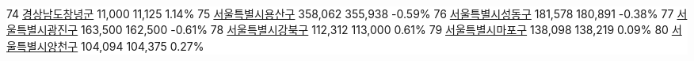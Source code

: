   <tr class="item">
    <td>74</td>
    <td><a href="/apt/경상남도창녕군">경상남도창녕군</a></td>
    <td>11,000</td>
    <td>11,125</td>
    <td>1.14%</td>
  </tr>

  <tr class="item">
    <td>75</td>
    <td><a href="/apt/서울특별시용산구">서울특별시용산구</a></td>
    <td>358,062</td>
    <td>355,938</td>
    <td>-0.59%</td>
  </tr>

  <tr class="item">
    <td>76</td>
    <td><a href="/apt/서울특별시성동구">서울특별시성동구</a></td>
    <td>181,578</td>
    <td>180,891</td>
    <td>-0.38%</td>
  </tr>

  <tr class="item">
    <td>77</td>
    <td><a href="/apt/서울특별시광진구">서울특별시광진구</a></td>
    <td>163,500</td>
    <td>162,500</td>
    <td>-0.61%</td>
  </tr>

  <tr class="item">
    <td>78</td>
    <td><a href="/apt/서울특별시강북구">서울특별시강북구</a></td>
    <td>112,312</td>
    <td>113,000</td>
    <td>0.61%</td>
  </tr>

  <tr class="item">
    <td>79</td>
    <td><a href="/apt/서울특별시마포구">서울특별시마포구</a></td>
    <td>138,098</td>
    <td>138,219</td>
    <td>0.09%</td>
  </tr>

  <tr class="item">
    <td>80</td>
    <td><a href="/apt/서울특별시양천구">서울특별시양천구</a></td>
    <td>104,094</td>
    <td>104,375</td>
    <td>0.27%</td>
  </tr>
